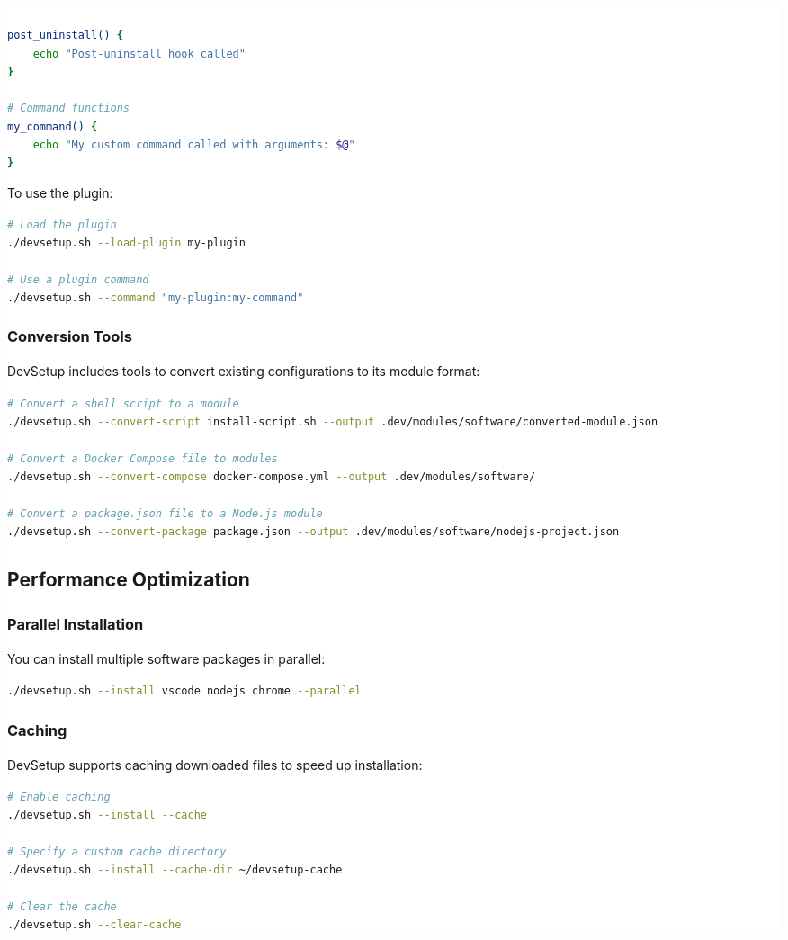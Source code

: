 ```bash

post_uninstall() {
    echo "Post-uninstall hook called"
}

# Command functions
my_command() {
    echo "My custom command called with arguments: $@"
}
```

To use the plugin:

```bash
# Load the plugin
./devsetup.sh --load-plugin my-plugin

# Use a plugin command
./devsetup.sh --command "my-plugin:my-command"
```

### Conversion Tools

DevSetup includes tools to convert existing configurations to its module format:

```bash
# Convert a shell script to a module
./devsetup.sh --convert-script install-script.sh --output .dev/modules/software/converted-module.json

# Convert a Docker Compose file to modules
./devsetup.sh --convert-compose docker-compose.yml --output .dev/modules/software/

# Convert a package.json file to a Node.js module
./devsetup.sh --convert-package package.json --output .dev/modules/software/nodejs-project.json
```

## Performance Optimization

### Parallel Installation

You can install multiple software packages in parallel:

```bash
./devsetup.sh --install vscode nodejs chrome --parallel
```

### Caching

DevSetup supports caching downloaded files to speed up installation:

```bash
# Enable caching
./devsetup.sh --install --cache

# Specify a custom cache directory
./devsetup.sh --install --cache-dir ~/devsetup-cache

# Clear the cache
./devsetup.sh --clear-cache
```
